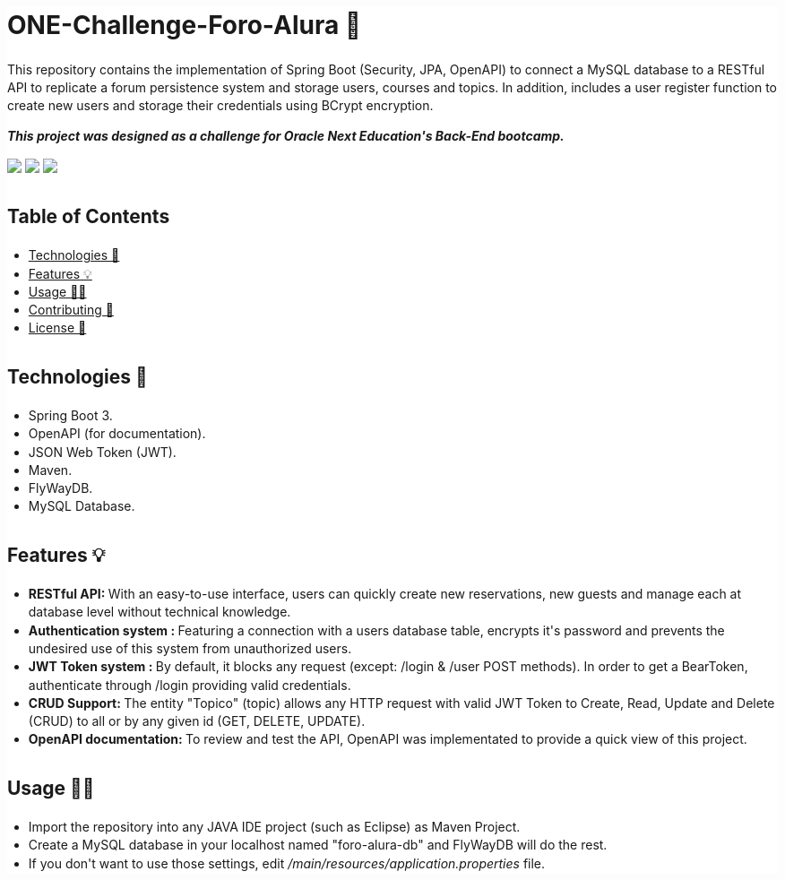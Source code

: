 # ONE-Challenge-Foro-Alura 💬

This repository contains the implementation of Spring Boot (Security, JPA, OpenAPI) to connect a MySQL database to a RESTful API to replicate a forum persistence system and storage users, courses and topics. In addition, includes a user register function to create new users and storage their credentials using BCrypt encryption.

<b>*This project was designed as a challenge for Oracle Next Education's Back-End bootcamp.*</b>
<br>

<img src="https://media.discordapp.net/attachments/1082508875292483594/1158456456035717171/scrnli_2_10_2023_11-19-52.png?ex=651c5026&is=651afea6&hm=1962782e7f45f402bd93c0f6b6e5224a9e28d4d38a3dbe5f88f33e395d1c4c9b" width="1000px"></img>
<img src="https://media.discordapp.net/attachments/1082508875292483594/1158456455792435241/Captura_de_pantalla_1586.png?ex=651c5026&is=651afea6&hm=fe1111d3a3e54fb74f9ab75a0cad9f8e25daac860cf4aa153051c9c1d41f1e5e" width="1000px"></img>
<img src="https://media.discordapp.net/attachments/1082508875292483594/1158456455557562499/Captura_de_pantalla_1585.png?ex=651c5026&is=651afea6&hm=829fcb53f861fd3f123a86c860d7366fe5b21748d5a50c7636db839d55f9bdb1" width="1000px"></img>

<h2>Table of Contents</h2>
<ul>
  <li><a href="#Technologies">Technologies 🔌</a></li>
  <li><a href="#Features">Features 💡</a></li>
  <li><a href="#Usage">Usage 👩‍💻</a></li>
  <li><a href="#Contributing">Contributing 👥</a></li>
  <li><a href="#License">License 📄</a></li>
 </ul>

<h2 id="Technologies">Technologies 🔌</h2>
<ul>
  <li>Spring Boot 3.</li>
  <li>OpenAPI (for documentation).</li>
  <li>JSON Web Token (JWT).</li>
  <li>Maven. </li>
  <li>FlyWayDB. </li>
  <li>MySQL Database.</li>
</ul>

<h2 id="Features">Features 💡</h2>
<ul>
  <li><b>RESTful API: </b>With an easy-to-use interface, users can quickly create new reservations, new guests and manage each at database level without technical knowledge.</li>
  <li><b>Authentication system : </b>Featuring a connection with a users database table, encrypts it's password and prevents the undesired use of this system from unauthorized users.</li>
  <li><b>JWT Token system : </b>By default, it blocks any request (except: /login & /user POST methods). In order to get a BearToken, authenticate through /login providing valid credentials.</li>
  <li><b>CRUD Support: </b>The entity "Topico" (topic) allows any HTTP request with valid JWT Token to Create, Read, Update and Delete (CRUD) to all or by any given id (GET, DELETE, UPDATE).</li>
  <li><b>OpenAPI documentation: </b>To review and test the API, OpenAPI was implementated to provide a quick view of this project.</li>
 </ul>

<h2 id="Usage">Usage 👩‍💻</h2>
<ul>
  <li>Import the repository into any JAVA IDE project (such as Eclipse) as Maven Project.</li>
  <li>Create a MySQL database in your localhost named "foro-alura-db" and FlyWayDB will do the rest.</li>
  <li>If you don't want to use those settings, edit <i>/main/resources/application.properties</i> file.</li>
</ul>
